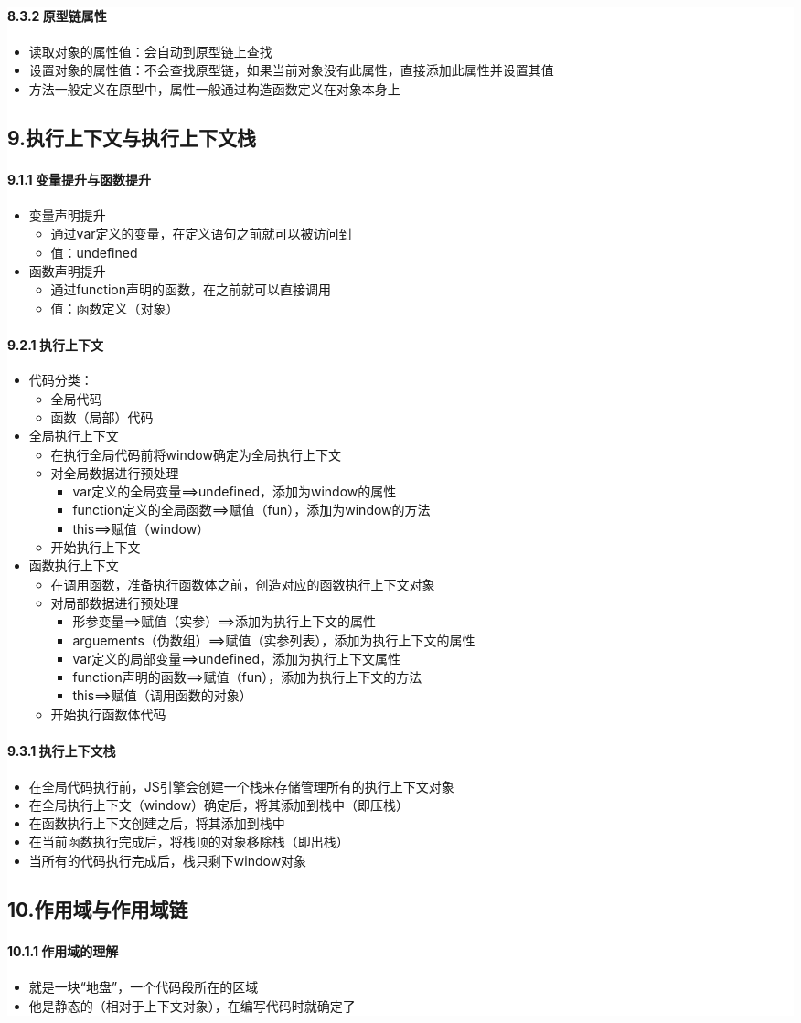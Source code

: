 #### 8.3.2 原型链属性

- 读取对象的属性值：会自动到原型链上查找
- 设置对象的属性值：不会查找原型链，如果当前对象没有此属性，直接添加此属性并设置其值
- 方法一般定义在原型中，属性一般通过构造函数定义在对象本身上

## 9.执行上下文与执行上下文栈

#### 9.1.1 变量提升与函数提升 
- 变量声明提升
    - 通过var定义的变量，在定义语句之前就可以被访问到
    - 值：undefined
- 函数声明提升
    - 通过function声明的函数，在之前就可以直接调用
    - 值：函数定义（对象）


#### 9.2.1 执行上下文
- 代码分类：
    - 全局代码
    - 函数（局部）代码
- 全局执行上下文
    - 在执行全局代码前将window确定为全局执行上下文
    - 对全局数据进行预处理
        - var定义的全局变量==>undefined，添加为window的属性
        - function定义的全局函数==>赋值（fun），添加为window的方法
        - this==>赋值（window）
    - 开始执行上下文
- 函数执行上下文
    - 在调用函数，准备执行函数体之前，创造对应的函数执行上下文对象
    - 对局部数据进行预处理
        - 形参变量==>赋值（实参）==>添加为执行上下文的属性
        - arguements（伪数组）==>赋值（实参列表），添加为执行上下文的属性
        - var定义的局部变量==>undefined，添加为执行上下文属性
        - function声明的函数==>赋值（fun），添加为执行上下文的方法
        - this==>赋值（调用函数的对象）
    - 开始执行函数体代码

#### 9.3.1 执行上下文栈
- 在全局代码执行前，JS引擎会创建一个栈来存储管理所有的执行上下文对象
- 在全局执行上下文（window）确定后，将其添加到栈中（即压栈）
- 在函数执行上下文创建之后，将其添加到栈中
- 在当前函数执行完成后，将栈顶的对象移除栈（即出栈）
- 当所有的代码执行完成后，栈只剩下window对象

## 10.作用域与作用域链

#### 10.1.1 作用域的理解
- 就是一块“地盘”，一个代码段所在的区域
- 他是静态的（相对于上下文对象），在编写代码时就确定了
